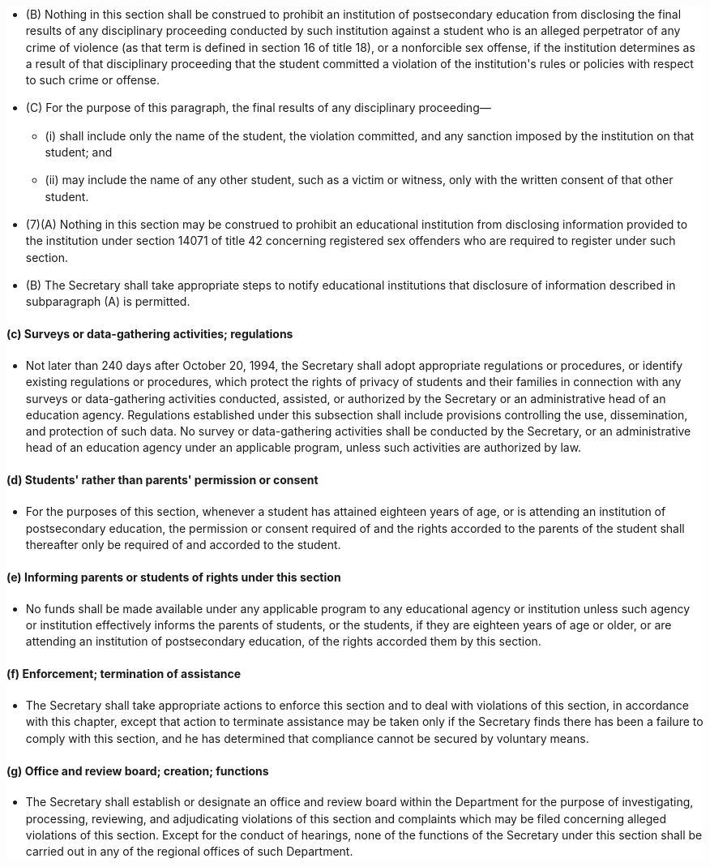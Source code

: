 * (B) Nothing in this section shall be construed to prohibit an institution of postsecondary education from disclosing the final results of any disciplinary proceeding conducted by such institution against a student who is an alleged perpetrator of any crime of violence (as that term is defined in section 16 of title 18), or a nonforcible sex offense, if the institution determines as a result of that disciplinary proceeding that the student committed a violation of the institution's rules or policies with respect to such crime or offense.

* (C) For the purpose of this paragraph, the final results of any disciplinary proceeding—

  * (i) shall include only the name of the student, the violation committed, and any sanction imposed by the institution on that student; and

  * (ii) may include the name of any other student, such as a victim or witness, only with the written consent of that other student.


* (7)(A) Nothing in this section may be construed to prohibit an educational institution from disclosing information provided to the institution under section 14071 of title 42 concerning registered sex offenders who are required to register under such section.

* (B) The Secretary shall take appropriate steps to notify educational institutions that disclosure of information described in subparagraph (A) is permitted.

#### (c) Surveys or data-gathering activities; regulations
* Not later than 240 days after October 20, 1994, the Secretary shall adopt appropriate regulations or procedures, or identify existing regulations or procedures, which protect the rights of privacy of students and their families in connection with any surveys or data-gathering activities conducted, assisted, or authorized by the Secretary or an administrative head of an education agency. Regulations established under this subsection shall include provisions controlling the use, dissemination, and protection of such data. No survey or data-gathering activities shall be conducted by the Secretary, or an administrative head of an education agency under an applicable program, unless such activities are authorized by law.

#### (d) Students' rather than parents' permission or consent
* For the purposes of this section, whenever a student has attained eighteen years of age, or is attending an institution of postsecondary education, the permission or consent required of and the rights accorded to the parents of the student shall thereafter only be required of and accorded to the student.

#### (e) Informing parents or students of rights under this section
* No funds shall be made available under any applicable program to any educational agency or institution unless such agency or institution effectively informs the parents of students, or the students, if they are eighteen years of age or older, or are attending an institution of postsecondary education, of the rights accorded them by this section.

#### (f) Enforcement; termination of assistance
* The Secretary shall take appropriate actions to enforce this section and to deal with violations of this section, in accordance with this chapter, except that action to terminate assistance may be taken only if the Secretary finds there has been a failure to comply with this section, and he has determined that compliance cannot be secured by voluntary means.

#### (g) Office and review board; creation; functions
* The Secretary shall establish or designate an office and review board within the Department for the purpose of investigating, processing, reviewing, and adjudicating violations of this section and complaints which may be filed concerning alleged violations of this section. Except for the conduct of hearings, none of the functions of the Secretary under this section shall be carried out in any of the regional offices of such Department.
